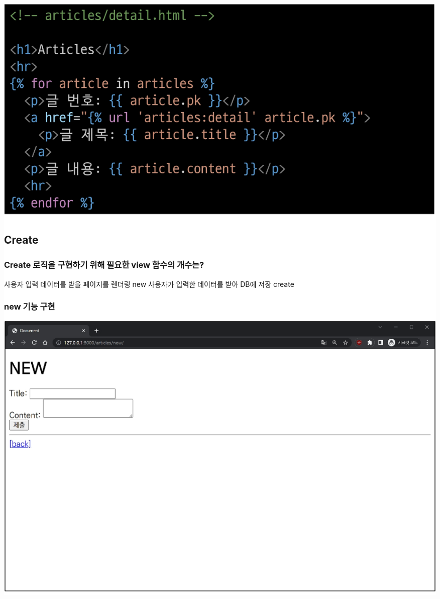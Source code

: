   ![이미지](./images/capture_923.PNG)

## Create
### Create 로직을 구현하기 위해 필요한 view 함수의 개수는?
사용자 입력 데이터를 받을 페이지를 렌더링 new
사용자가 입력한 데이터를 받아 DB에 저장 create

### new 기능 구현
   ![이미지](./images/capture_924.PNG)